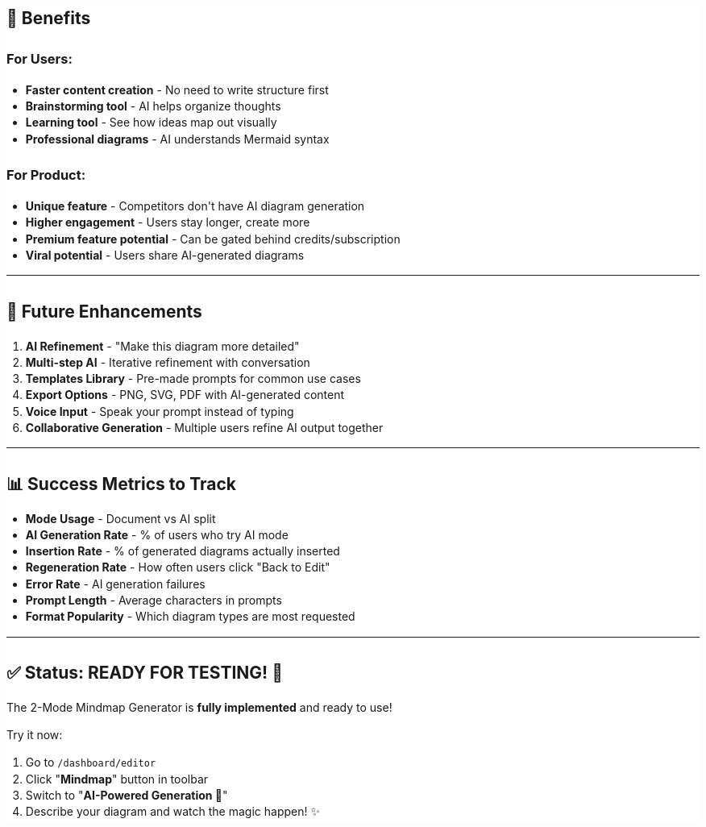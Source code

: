 ## 🚀 Benefits

### For Users:
- **Faster content creation** - No need to write structure first
- **Brainstorming tool** - AI helps organize thoughts
- **Learning tool** - See how ideas map out visually
- **Professional diagrams** - AI understands Mermaid syntax

### For Product:
- **Unique feature** - Competitors don't have AI diagram generation
- **Higher engagement** - Users stay longer, create more
- **Premium feature potential** - Can be gated behind credits/subscription
- **Viral potential** - Users share AI-generated diagrams

---

## 🔮 Future Enhancements

1. **AI Refinement** - "Make this diagram more detailed"
2. **Multi-step AI** - Iterative refinement with conversation
3. **Templates Library** - Pre-made prompts for common use cases
4. **Export Options** - PNG, SVG, PDF with AI-generated content
5. **Voice Input** - Speak your prompt instead of typing
6. **Collaborative Generation** - Multiple users refine AI output together

---

## 📊 Success Metrics to Track

- **Mode Usage** - Document vs AI split
- **AI Generation Rate** - % of users who try AI mode
- **Insertion Rate** - % of generated diagrams actually inserted
- **Regeneration Rate** - How often users click "Back to Edit"
- **Error Rate** - AI generation failures
- **Prompt Length** - Average characters in prompts
- **Format Popularity** - Which diagram types are most requested

---

## ✅ Status: READY FOR TESTING! 🎉

The 2-Mode Mindmap Generator is **fully implemented** and ready to use!

Try it now:
1. Go to `/dashboard/editor`
2. Click "**Mindmap**" button in toolbar
3. Switch to "**AI-Powered Generation 🤖**"
4. Describe your diagram and watch the magic happen! ✨

